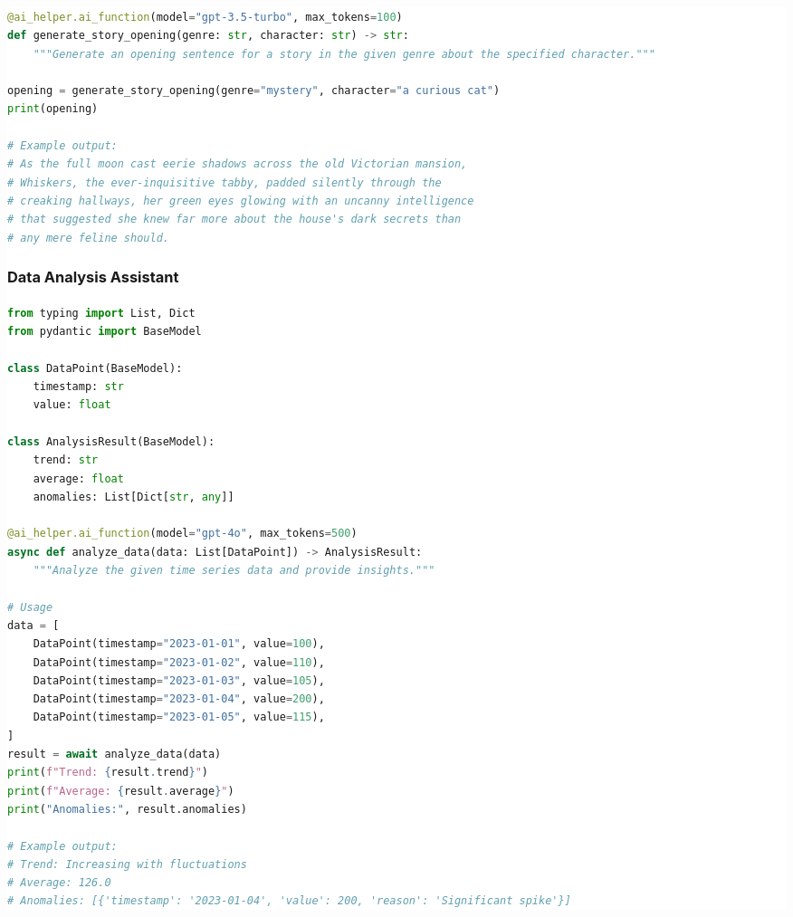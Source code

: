 ```python
@ai_helper.ai_function(model="gpt-3.5-turbo", max_tokens=100)
def generate_story_opening(genre: str, character: str) -> str:
    """Generate an opening sentence for a story in the given genre about the specified character."""

opening = generate_story_opening(genre="mystery", character="a curious cat")
print(opening)

# Example output:
# As the full moon cast eerie shadows across the old Victorian mansion, 
# Whiskers, the ever-inquisitive tabby, padded silently through the 
# creaking hallways, her green eyes glowing with an uncanny intelligence 
# that suggested she knew far more about the house's dark secrets than 
# any mere feline should.
```

### Data Analysis Assistant

```python
from typing import List, Dict
from pydantic import BaseModel

class DataPoint(BaseModel):
    timestamp: str
    value: float

class AnalysisResult(BaseModel):
    trend: str
    average: float
    anomalies: List[Dict[str, any]]

@ai_helper.ai_function(model="gpt-4o", max_tokens=500)
async def analyze_data(data: List[DataPoint]) -> AnalysisResult:
    """Analyze the given time series data and provide insights."""

# Usage
data = [
    DataPoint(timestamp="2023-01-01", value=100),
    DataPoint(timestamp="2023-01-02", value=110),
    DataPoint(timestamp="2023-01-03", value=105),
    DataPoint(timestamp="2023-01-04", value=200),
    DataPoint(timestamp="2023-01-05", value=115),
]
result = await analyze_data(data)
print(f"Trend: {result.trend}")
print(f"Average: {result.average}")
print("Anomalies:", result.anomalies)

# Example output:
# Trend: Increasing with fluctuations
# Average: 126.0
# Anomalies: [{'timestamp': '2023-01-04', 'value': 200, 'reason': 'Significant spike'}]
```
